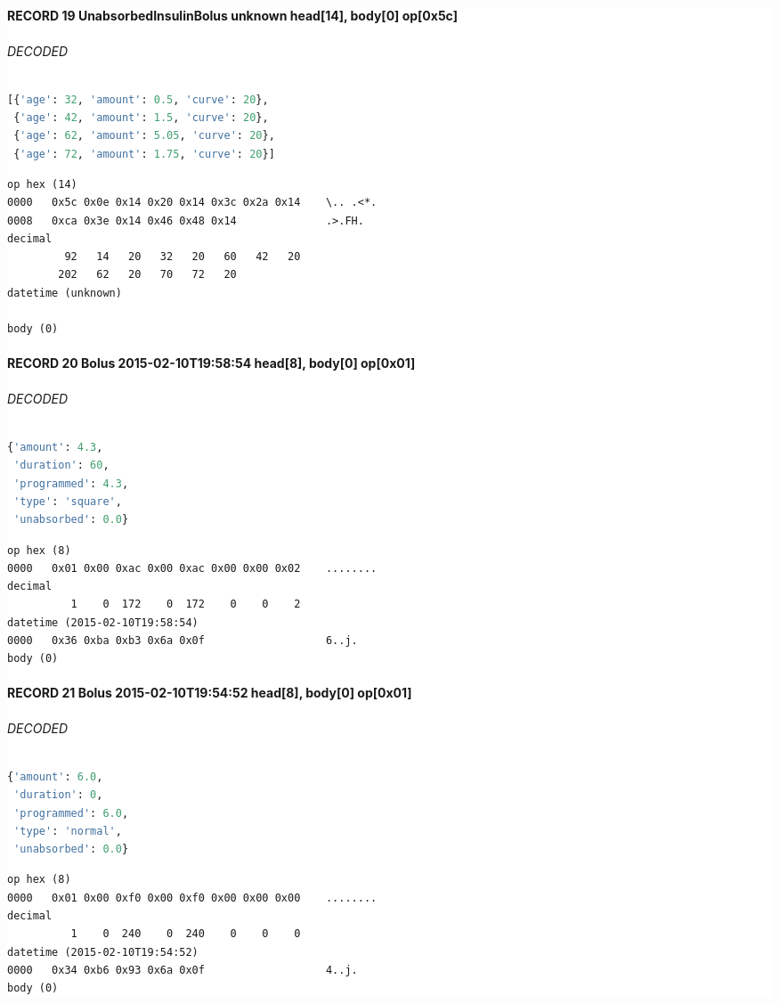 #### RECORD 19 UnabsorbedInsulinBolus unknown head[14], body[0] op[0x5c]
###### DECODED
```python
[{'age': 32, 'amount': 0.5, 'curve': 20},
 {'age': 42, 'amount': 1.5, 'curve': 20},
 {'age': 62, 'amount': 5.05, 'curve': 20},
 {'age': 72, 'amount': 1.75, 'curve': 20}]
```
    op hex (14)
    0000   0x5c 0x0e 0x14 0x20 0x14 0x3c 0x2a 0x14    \.. .<*.
    0008   0xca 0x3e 0x14 0x46 0x48 0x14              .>.FH.
    decimal
             92   14   20   32   20   60   42   20
            202   62   20   70   72   20
    datetime (unknown)

    body (0)

#### RECORD 20 Bolus 2015-02-10T19:58:54 head[8], body[0] op[0x01]
###### DECODED
```python
{'amount': 4.3,
 'duration': 60,
 'programmed': 4.3,
 'type': 'square',
 'unabsorbed': 0.0}
```
    op hex (8)
    0000   0x01 0x00 0xac 0x00 0xac 0x00 0x00 0x02    ........
    decimal
              1    0  172    0  172    0    0    2
    datetime (2015-02-10T19:58:54)
    0000   0x36 0xba 0xb3 0x6a 0x0f                   6..j.
    body (0)

#### RECORD 21 Bolus 2015-02-10T19:54:52 head[8], body[0] op[0x01]
###### DECODED
```python
{'amount': 6.0,
 'duration': 0,
 'programmed': 6.0,
 'type': 'normal',
 'unabsorbed': 0.0}
```
    op hex (8)
    0000   0x01 0x00 0xf0 0x00 0xf0 0x00 0x00 0x00    ........
    decimal
              1    0  240    0  240    0    0    0
    datetime (2015-02-10T19:54:52)
    0000   0x34 0xb6 0x93 0x6a 0x0f                   4..j.
    body (0)
